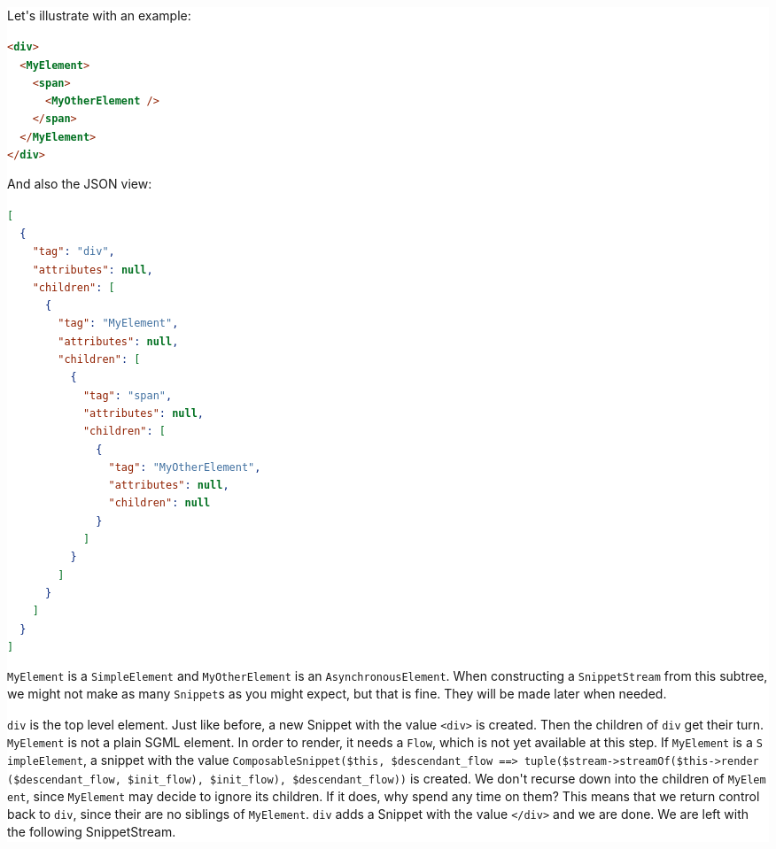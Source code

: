 Let's illustrate with an example:

```HTML
<div>
  <MyElement>
    <span>
      <MyOtherElement />
    </span>
  </MyElement>
</div>
```

And also the JSON view:

```JSON
[
  {
    "tag": "div",
    "attributes": null,
    "children": [
      {
        "tag": "MyElement",
        "attributes": null,
        "children": [
          {
            "tag": "span",
            "attributes": null,
            "children": [
              {
                "tag": "MyOtherElement",
                "attributes": null,
                "children": null
              }
            ]
          }
        ]
      }
    ]
  }
]
```

`MyElement` is a `SimpleElement` and `MyOtherElement` is an `AsynchronousElement`. When constructing a `SnippetStream` from this subtree, we might not make as many `Snippet`s as you might expect, but that is fine. They will be made later when needed.

`div` is the top level element. Just like before, a new Snippet with the value `<div>` is created. Then the children of `div` get their turn. `MyElement` is not a plain SGML element. In order to render, it needs a `Flow`, which is not yet available at this step. If `MyElement` is a `SimpleElement`, a snippet with the value `ComposableSnippet($this, $descendant_flow ==> tuple($stream->streamOf($this->render($descendant_flow, $init_flow), $init_flow), $descendant_flow))` is created. We don't recurse down into the children of `MyElement`, since `MyElement` may decide to ignore its children. If it does, why spend any time on them? This means that we return control back to `div`, since their are no siblings of `MyElement`. `div` adds a Snippet with the value `</div>` and we are done. We are left with the following SnippetStream.
